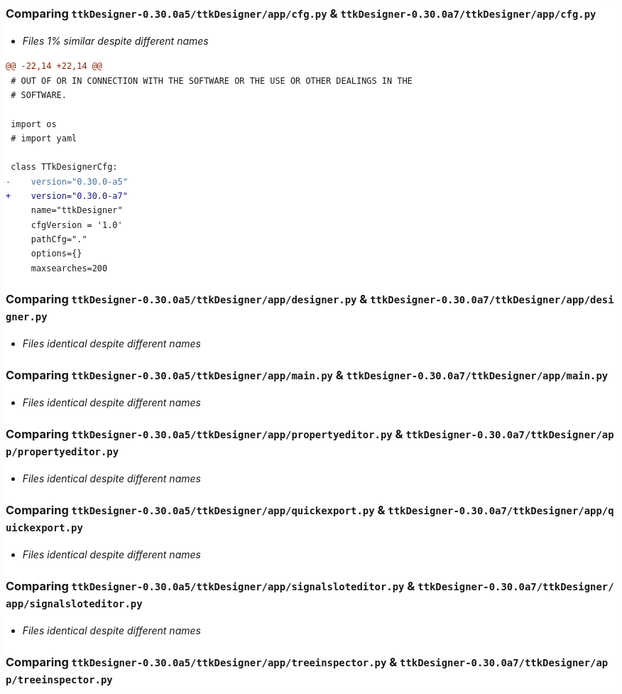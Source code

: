 ### Comparing `ttkDesigner-0.30.0a5/ttkDesigner/app/cfg.py` & `ttkDesigner-0.30.0a7/ttkDesigner/app/cfg.py`

 * *Files 1% similar despite different names*

```diff
@@ -22,14 +22,14 @@
 # OUT OF OR IN CONNECTION WITH THE SOFTWARE OR THE USE OR OTHER DEALINGS IN THE
 # SOFTWARE.
 
 import os
 # import yaml
 
 class TTkDesignerCfg:
-    version="0.30.0-a5"
+    version="0.30.0-a7"
     name="ttkDesigner"
     cfgVersion = '1.0'
     pathCfg="."
     options={}
     maxsearches=200
```

### Comparing `ttkDesigner-0.30.0a5/ttkDesigner/app/designer.py` & `ttkDesigner-0.30.0a7/ttkDesigner/app/designer.py`

 * *Files identical despite different names*

### Comparing `ttkDesigner-0.30.0a5/ttkDesigner/app/main.py` & `ttkDesigner-0.30.0a7/ttkDesigner/app/main.py`

 * *Files identical despite different names*

### Comparing `ttkDesigner-0.30.0a5/ttkDesigner/app/propertyeditor.py` & `ttkDesigner-0.30.0a7/ttkDesigner/app/propertyeditor.py`

 * *Files identical despite different names*

### Comparing `ttkDesigner-0.30.0a5/ttkDesigner/app/quickexport.py` & `ttkDesigner-0.30.0a7/ttkDesigner/app/quickexport.py`

 * *Files identical despite different names*

### Comparing `ttkDesigner-0.30.0a5/ttkDesigner/app/signalsloteditor.py` & `ttkDesigner-0.30.0a7/ttkDesigner/app/signalsloteditor.py`

 * *Files identical despite different names*

### Comparing `ttkDesigner-0.30.0a5/ttkDesigner/app/treeinspector.py` & `ttkDesigner-0.30.0a7/ttkDesigner/app/treeinspector.py`
